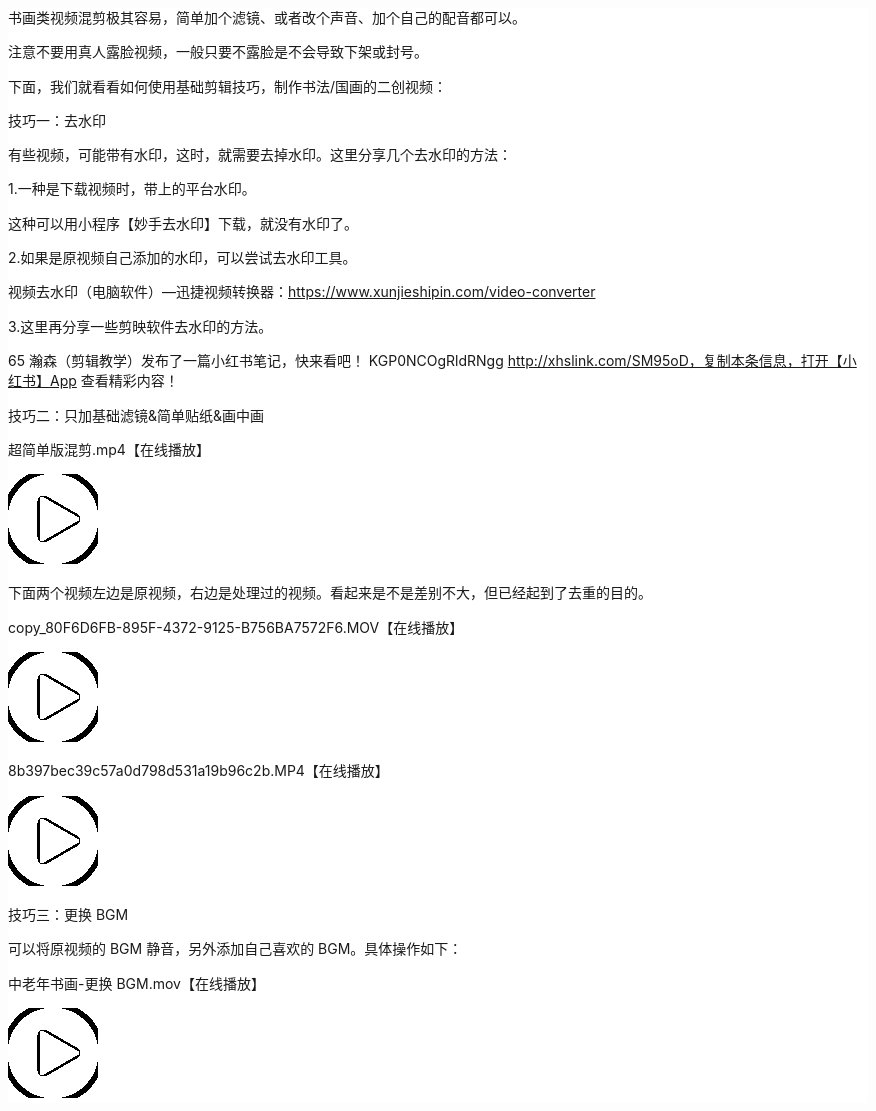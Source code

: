 书画类视频混剪极其容易，简单加个滤镜、或者改个声音、加个自己的配音都可以。

注意不要用真人露脸视频，一般只要不露脸是不会导致下架或封号。

下面，我们就看看如何使用基础剪辑技巧，制作书法/国画的二创视频：

技巧一：去水印

有些视频，可能带有水印，这时，就需要去掉水印。这里分享几个去水印的方法：

1.一种是下载视频时，带上的平台水印。

这种可以用小程序【妙手去水印】下载，就没有水印了。

2.如果是原视频自己添加的水印，可以尝试去水印工具。

视频去水印（电脑软件）—迅捷视频转换器：https://www.xunjieshipin.com/video-converter

3.这里再分享一些剪映软件去水印的方法。

65 瀚森（剪辑教学）发布了一篇小红书笔记，快来看吧！ KGP0NCOgRldRNgg http://xhslink.com/SM95oD，复制本条信息，打开【小红书】App 查看精彩内容！

技巧二：只加基础滤镜&简单贴纸&画中画

超简单版混剪.mp4【在线播放】

![](img/796cd0701c7ee841a4e14518ea3e6263.png)

下面两个视频左边是原视频，右边是处理过的视频。看起来是不是差别不大，但已经起到了去重的目的。

copy_80F6D6FB-895F-4372-9125-B756BA7572F6.MOV【在线播放】

![](img/d02b4c92115a59fd06cf940cf997ba80.png)

8b397bec39c57a0d798d531a19b96c2b.MP4【在线播放】

![](img/64c21c120cb99f227cdc55cb778c4ba7.png)

技巧三：更换 BGM

可以将原视频的 BGM 静音，另外添加自己喜欢的 BGM。具体操作如下：

中老年书画-更换 BGM.mov【在线播放】

![](img/f1e2046ffc1cf4c3c7175c790a65a759.png)
